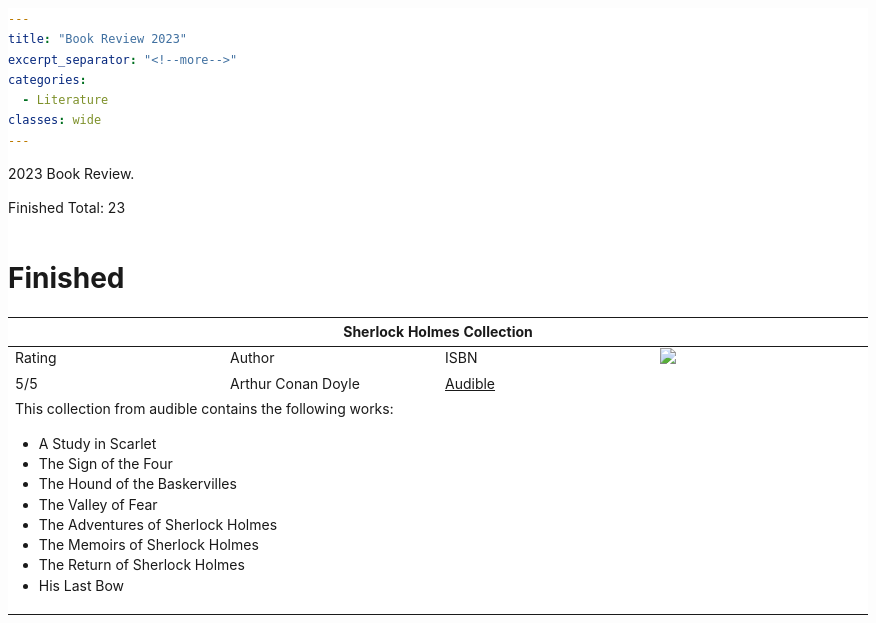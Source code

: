 ```yaml
---
title: "Book Review 2023"
excerpt_separator: "<!--more-->"
categories:
  - Literature
classes: wide
---
```


2023 Book Review.



<a href="#finished-"><i class="fas fa-bookmark"></i></a> Finished Total: 23</a>

# Finished <i style="color:#33cc33;" class="fas fa-check"></i>


<table style="display:table;table-layout: fixed;">
<thead>
  <tr>
    <th colspan="4">Sherlock Holmes Collection</th>
  </tr>
</thead>
<tbody>
  <tr>
    <td>Rating</td>
    <td>Author</td>
    <td>ISBN</td>
    <td rowspan="3" stlye="min-width:25%; vertical-align: top !important;">
      <img src="/assets/images/books/review_covers/2023/sherlock.jpg" style="width:100%;">
    </td>
  </tr>
  <tr>
    <td>
      5/5
    </td>
    <td>Arthur Conan Doyle</td>
    <td> <a target="_blank" href="https://www.audible.com/pd/Sherlock-Holmes-Audiobook/B06WLMWF2S"> Audible
</a></td>
  </tr>
  <tr>
    <td colspan="3">This collection from audible contains the following works:
<ul>
<li>A Study in Scarlet</li>
<li>The Sign of the Four </li>
<li>The Hound of the Baskervilles</li>
<li>The Valley of Fear</li>
<li>The Adventures of Sherlock Holmes</li>
<li>The Memoirs of Sherlock Holmes</li>
<li>The Return of Sherlock Holmes</li>
<li>His Last Bow</li>
</ul>
